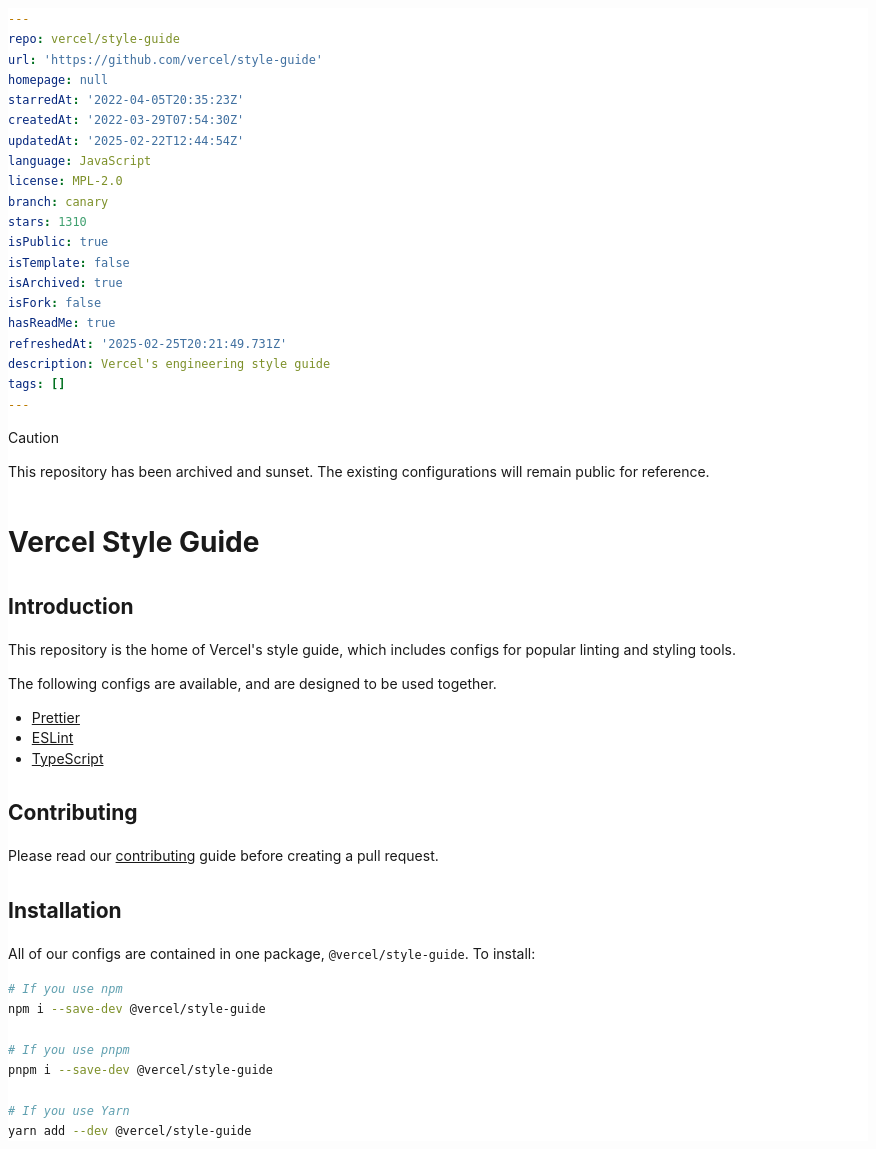 ```yaml
---
repo: vercel/style-guide
url: 'https://github.com/vercel/style-guide'
homepage: null
starredAt: '2022-04-05T20:35:23Z'
createdAt: '2022-03-29T07:54:30Z'
updatedAt: '2025-02-22T12:44:54Z'
language: JavaScript
license: MPL-2.0
branch: canary
stars: 1310
isPublic: true
isTemplate: false
isArchived: true
isFork: false
hasReadMe: true
refreshedAt: '2025-02-25T20:21:49.731Z'
description: Vercel's engineering style guide
tags: []
---
```


> [!CAUTION]
> This repository has been archived and sunset. The existing configurations will remain public for reference.

# Vercel Style Guide

## Introduction

This repository is the home of Vercel's style guide, which includes configs for
popular linting and styling tools.

The following configs are available, and are designed to be used together.

- [Prettier](#prettier)
- [ESLint](#eslint)
- [TypeScript](#typescript)

## Contributing

Please read our [contributing](https://github.com/vercel/style-guide/blob/main/CONTRIBUTING.md)
guide before creating a pull request.

## Installation

All of our configs are contained in one package, `@vercel/style-guide`. To install:

```sh
# If you use npm
npm i --save-dev @vercel/style-guide

# If you use pnpm
pnpm i --save-dev @vercel/style-guide

# If you use Yarn
yarn add --dev @vercel/style-guide
```
